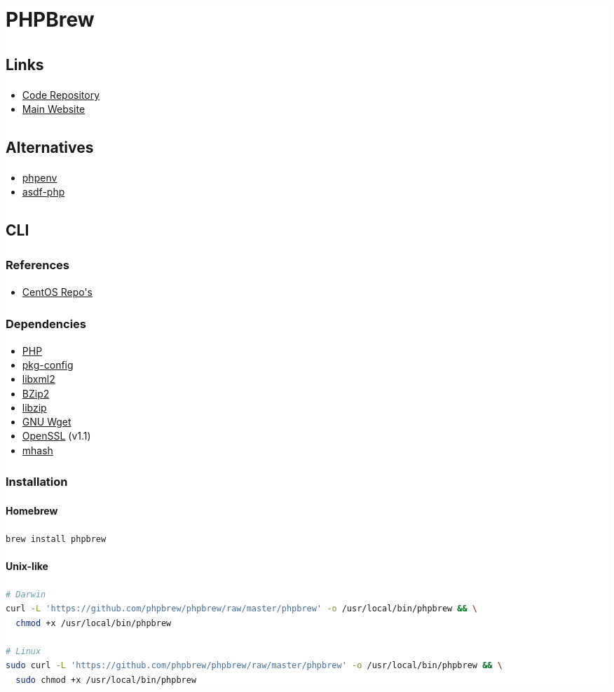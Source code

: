 # PHPBrew

## Links

- [Code Repository](https://github.com/phpbrew/phpbrew)
- [Main Website](https://phpbrew.github.io/phpbrew/)

## Alternatives

- [phpenv](/phpenv.md)
- [asdf-php](/asdf/asdf-php.md)

## CLI

### References

- [CentOS Repo's](/centos.md#repositories)

### Dependencies

- [PHP](/php/README.md)
- [pkg-config](/pkg-config.md)
- [libxml2](/libxml2.md)
- [BZip2](/bzip2.md)
- [libzip](/libzip.md)
- [GNU Wget](/gnu-wget.md)
- [OpenSSL](/openssl.md) (v1.1)
- [mhash](/mhash.md)











### Installation

#### Homebrew

```sh
brew install phpbrew
```

#### Unix-like

```sh
# Darwin
curl -L 'https://github.com/phpbrew/phpbrew/raw/master/phpbrew' -o /usr/local/bin/phpbrew && \
  chmod +x /usr/local/bin/phpbrew

# Linux
sudo curl -L 'https://github.com/phpbrew/phpbrew/raw/master/phpbrew' -o /usr/local/bin/phpbrew && \
  sudo chmod +x /usr/local/bin/phpbrew
```
